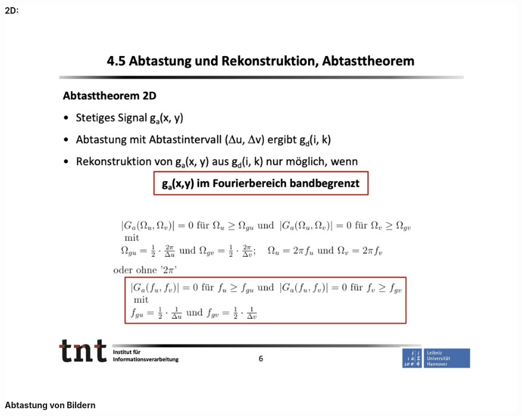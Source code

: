 **2D:**

![4_Signalorientierte%20Bildverarbeitung/Untitled%2018.png](4_Signalorientierte%20Bildverarbeitung/Untitled%2018.png)

**Abtastung von Bildern**
